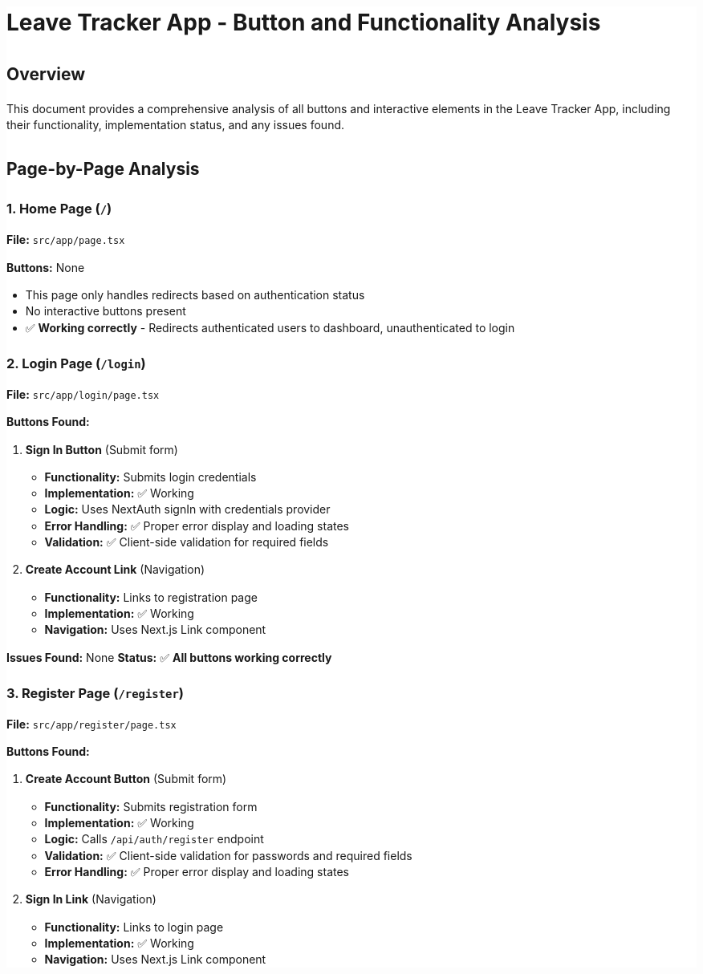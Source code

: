 # Leave Tracker App - Button and Functionality Analysis

## Overview
This document provides a comprehensive analysis of all buttons and interactive elements in the Leave Tracker App, including their functionality, implementation status, and any issues found.

## Page-by-Page Analysis

### 1. Home Page (`/`)
**File:** `src/app/page.tsx`

**Buttons:** None
- This page only handles redirects based on authentication status
- No interactive buttons present
- ✅ **Working correctly** - Redirects authenticated users to dashboard, unauthenticated to login

### 2. Login Page (`/login`)
**File:** `src/app/login/page.tsx`

**Buttons Found:**
1. **Sign In Button** (Submit form)
   - **Functionality:** Submits login credentials
   - **Implementation:** ✅ Working
   - **Logic:** Uses NextAuth signIn with credentials provider
   - **Error Handling:** ✅ Proper error display and loading states
   - **Validation:** ✅ Client-side validation for required fields

2. **Create Account Link** (Navigation)
   - **Functionality:** Links to registration page
   - **Implementation:** ✅ Working
   - **Navigation:** Uses Next.js Link component

**Issues Found:** None
**Status:** ✅ **All buttons working correctly**

### 3. Register Page (`/register`)
**File:** `src/app/register/page.tsx`

**Buttons Found:**
1. **Create Account Button** (Submit form)
   - **Functionality:** Submits registration form
   - **Implementation:** ✅ Working
   - **Logic:** Calls `/api/auth/register` endpoint
   - **Validation:** ✅ Client-side validation for passwords and required fields
   - **Error Handling:** ✅ Proper error display and loading states

2. **Sign In Link** (Navigation)
   - **Functionality:** Links to login page
   - **Implementation:** ✅ Working
   - **Navigation:** Uses Next.js Link component
